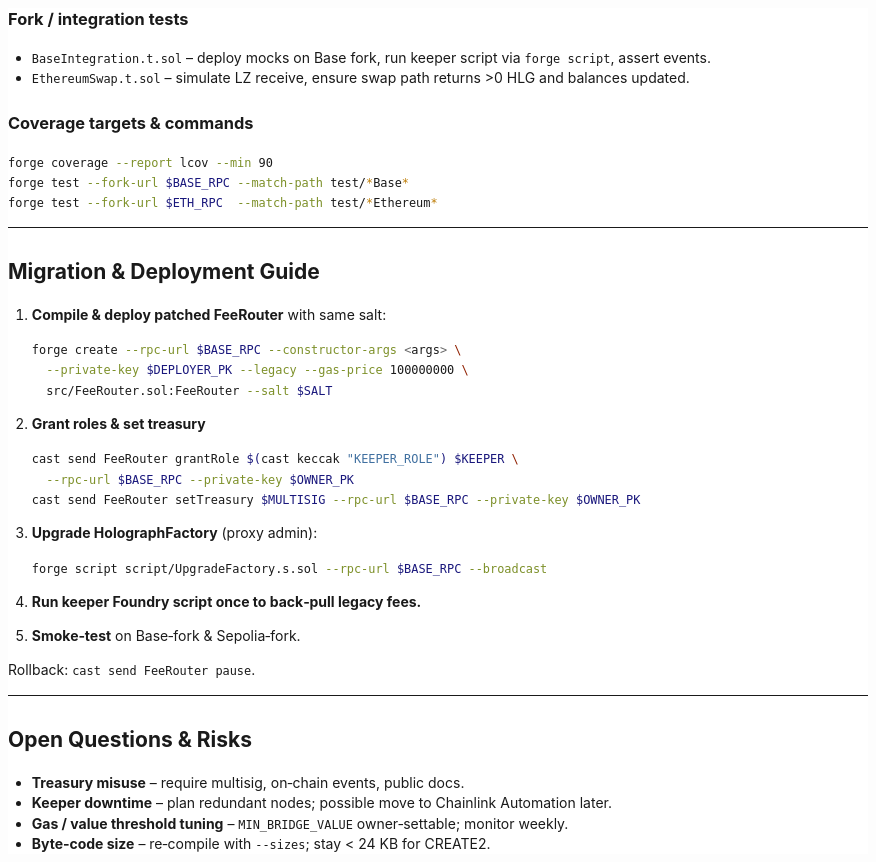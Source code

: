 ### Fork / integration tests

* `BaseIntegration.t.sol` – deploy mocks on Base fork, run keeper script via `forge script`, assert events.
* `EthereumSwap.t.sol` – simulate LZ receive, ensure swap path returns >0 HLG and balances updated.

### Coverage targets & commands

```bash
forge coverage --report lcov --min 90
forge test --fork-url $BASE_RPC --match-path test/*Base*
forge test --fork-url $ETH_RPC  --match-path test/*Ethereum*
```

---

## Migration & Deployment Guide

1. **Compile & deploy patched FeeRouter** with same salt:

   ```bash
   forge create --rpc-url $BASE_RPC --constructor-args <args> \
     --private-key $DEPLOYER_PK --legacy --gas-price 100000000 \
     src/FeeRouter.sol:FeeRouter --salt $SALT
   ```

2. **Grant roles & set treasury**

   ```bash
   cast send FeeRouter grantRole $(cast keccak "KEEPER_ROLE") $KEEPER \
     --rpc-url $BASE_RPC --private-key $OWNER_PK
   cast send FeeRouter setTreasury $MULTISIG --rpc-url $BASE_RPC --private-key $OWNER_PK
   ```

3. **Upgrade HolographFactory** (proxy admin):

   ```bash
   forge script script/UpgradeFactory.s.sol --rpc-url $BASE_RPC --broadcast
   ```

4. **Run keeper Foundry script once to back‑pull legacy fees.**

5. **Smoke‑test** on Base‑fork & Sepolia‑fork.

Rollback: `cast send FeeRouter pause`.

---

## Open Questions & Risks

* **Treasury misuse** – require multisig, on‑chain events, public docs.
* **Keeper downtime** – plan redundant nodes; possible move to Chainlink Automation later.
* **Gas / value threshold tuning** – `MIN_BRIDGE_VALUE` owner‑settable; monitor weekly.
* **Byte‑code size** – re‑compile with `--sizes`; stay < 24 KB for CREATE2.